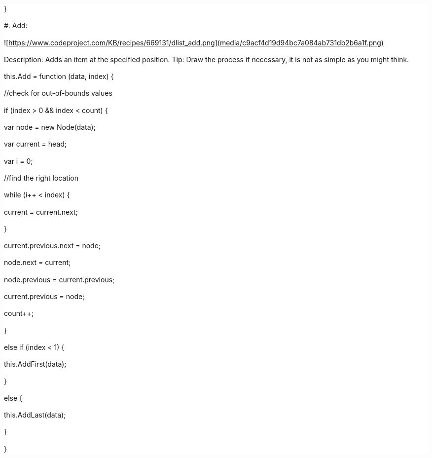 }

\#. Add:

![https://www.codeproject.com/KB/recipes/669131/dlist_add.png](media/c9acf4d19d94bc7a084ab731db2b6a1f.png)

Description: Adds an item at the specified position. Tip: Draw the process if
necessary, it is not as simple as you might think.

this.Add = function (data, index) {

//check for out-of-bounds values

if (index \> 0 && index \< count) {

var node = new Node(data);

var current = head;

var i = 0;

//find the right location

while (i++ \< index) {

current = current.next;

}

current.previous.next = node;

node.next = current;

node.previous = current.previous;

current.previous = node;

count++;

}

else if (index \< 1) {

this.AddFirst(data);

}

else {

this.AddLast(data);

}

}
